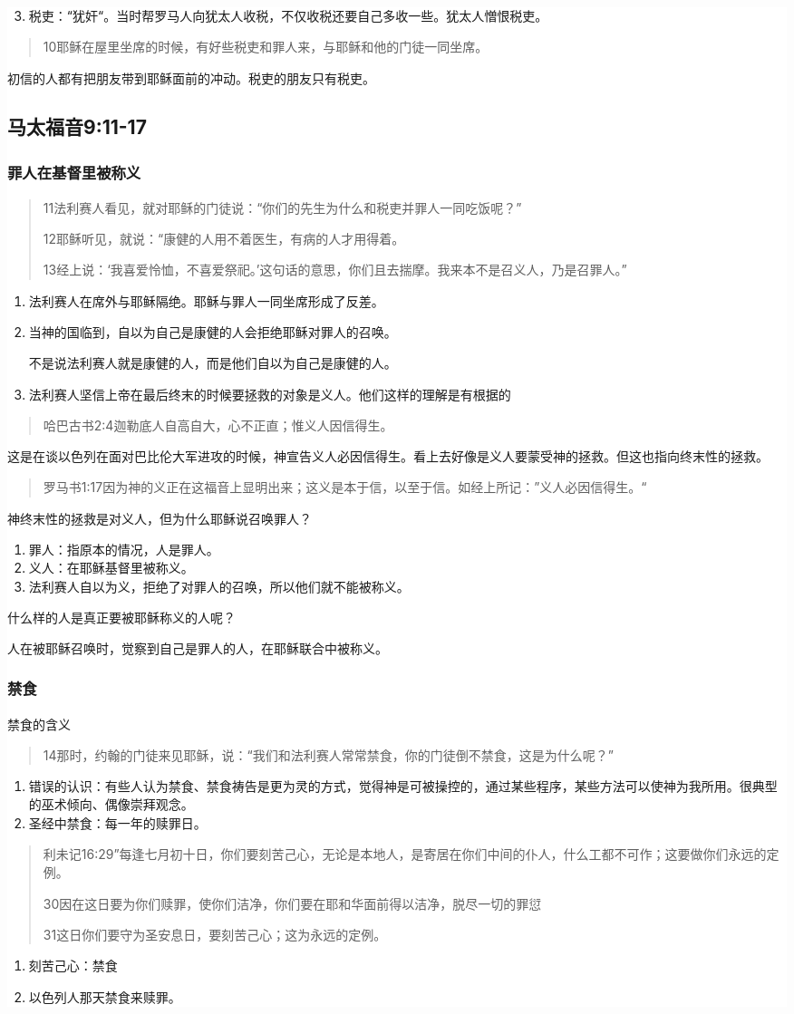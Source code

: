 3. 税吏：“犹奸“。当时帮罗马人向犹太人收税，不仅收税还要自己多收一些。犹太人憎恨税吏。

> 10耶稣在屋里坐席的时候，有好些税吏和罪人来，与耶稣和他的门徒一同坐席。

初信的人都有把朋友带到耶稣面前的冲动。税吏的朋友只有税吏。

## 马太福音9:11-17

### 罪人在基督里被称义

> 11法利赛人看见，就对耶稣的门徒说：“你们的先生为什么和税吏并罪人一同吃饭呢？”
>
> 12耶稣听见，就说：“康健的人用不着医生，有病的人才用得着。
>
> 13经上说：‘我喜爱怜恤，不喜爱祭祀。’这句话的意思，你们且去揣摩。我来本不是召义人，乃是召罪人。”

1. 法利赛人在席外与耶稣隔绝。耶稣与罪人一同坐席形成了反差。

2. 当神的国临到，自以为自己是康健的人会拒绝耶稣对罪人的召唤。

   不是说法利赛人就是康健的人，而是他们自以为自己是康健的人。

3. 法利赛人坚信上帝在最后终末的时候要拯救的对象是义人。他们这样的理解是有根据的

> 哈巴古书2:4迦勒底人自高自大，心不正直；惟义人因信得生。

这是在谈以色列在面对巴比伦大军进攻的时候，神宣告义人必因信得生。看上去好像是义人要蒙受神的拯救。但这也指向终末性的拯救。

> 罗马书1:17因为神的义正在这福音上显明出来；这义是本于信，以至于信。如经上所记：”义人必因信得生。“

神终末性的拯救是对义人，但为什么耶稣说召唤罪人？

1. 罪人：指原本的情况，人是罪人。
2. 义人：在耶稣基督里被称义。
3. 法利赛人自以为义，拒绝了对罪人的召唤，所以他们就不能被称义。

什么样的人是真正要被耶稣称义的人呢？

人在被耶稣召唤时，觉察到自己是罪人的人，在耶稣联合中被称义。

### 禁食

禁食的含义

> 14那时，约翰的门徒来见耶稣，说：“我们和法利赛人常常禁食，你的门徒倒不禁食，这是为什么呢？”

1. 错误的认识：有些人认为禁食、禁食祷告是更为灵的方式，觉得神是可被操控的，通过某些程序，某些方法可以使神为我所用。很典型的巫术倾向、偶像崇拜观念。
2. 圣经中禁食：每一年的赎罪日。

> 利未记16:29”每逢七月初十日，你们要刻苦己心，无论是本地人，是寄居在你们中间的仆人，什么工都不可作；这要做你们永远的定例。
>
> 30因在这日要为你们赎罪，使你们洁净，你们要在耶和华面前得以洁净，脱尽一切的罪愆
>
> 31这日你们要守为圣安息日，要刻苦己心；这为永远的定例。

1. 刻苦己心：禁食

2. 以色列人那天禁食来赎罪。
